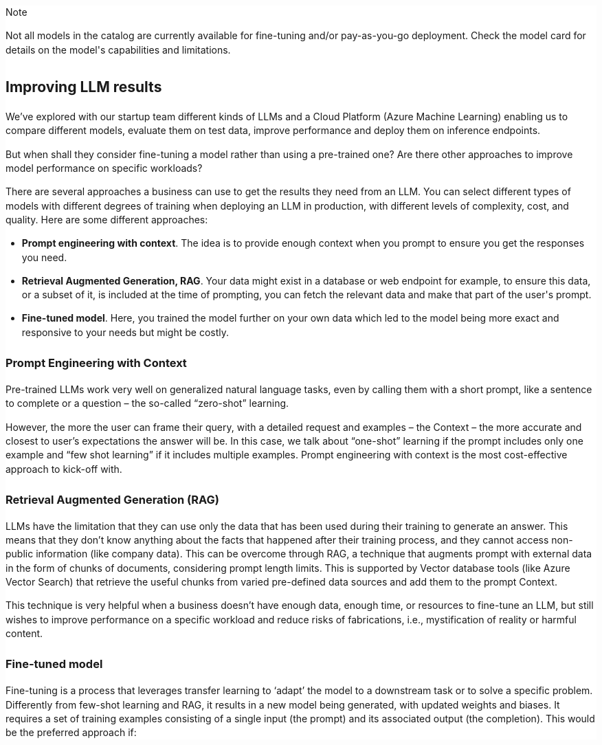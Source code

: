 > [!NOTE]
> Not all models in the catalog are currently available for fine-tuning and/or pay-as-you-go deployment. Check the model card for details on the model's capabilities and limitations.

## Improving LLM results

We’ve explored with our startup team different kinds of LLMs and a Cloud Platform (Azure Machine Learning) enabling us to compare different models, evaluate them on test data, improve performance and deploy them on inference endpoints.

But when shall they consider fine-tuning a model rather than using a pre-trained one? Are there other approaches to improve model performance on specific workloads?

There are several approaches a business can use to get the results they need from an LLM. You can select different types of models with different degrees of training when deploying an LLM in production, with different levels of complexity, cost, and quality. Here are some different approaches:

- **Prompt engineering with context**. The idea is to provide enough context when you prompt to ensure you get the responses you need.

- **Retrieval Augmented Generation, RAG**. Your data might exist in a database or web endpoint for example, to ensure this data, or a subset of it, is included at the time of prompting, you can fetch the relevant data and make that part of the user's prompt.

- **Fine-tuned model**. Here, you trained the model further on your own data which led to the model being more exact and responsive to your needs but might be costly.

### Prompt Engineering with Context

Pre-trained LLMs work very well on generalized natural language tasks, even by calling them with a short prompt, like a sentence to complete or a question – the so-called “zero-shot” learning.

However, the more the user can frame their query, with a detailed request and examples – the Context – the more accurate and closest to user’s expectations the answer will be. In this case, we talk about “one-shot” learning if the prompt includes only one example and “few shot learning” if it includes multiple examples.
Prompt engineering with context is the most cost-effective approach to kick-off with.

### Retrieval Augmented Generation (RAG)

LLMs have the limitation that they can use only the data that has been used during their training to generate an answer. This means that they don’t know anything about the facts that happened after their training process, and they cannot access non-public information (like company data).
This can be overcome through RAG, a technique that augments prompt with external data in the form of chunks of documents, considering prompt length limits. This is supported by Vector database tools (like Azure Vector Search) that retrieve the useful chunks from varied pre-defined data sources and add them to the prompt Context.

This technique is very helpful when a business doesn’t have enough data, enough time, or resources to fine-tune an LLM, but still wishes to improve performance on a specific workload and reduce risks of fabrications, i.e., mystification of reality or harmful content.

### Fine-tuned model

Fine-tuning is a process that leverages transfer learning to ‘adapt’ the model to a downstream task or to solve a specific problem. Differently from few-shot learning and RAG, it results in a new model being generated, with updated weights and biases. It requires a set of training examples consisting of a single input (the prompt) and its associated output (the completion).
This would be the preferred approach if:
